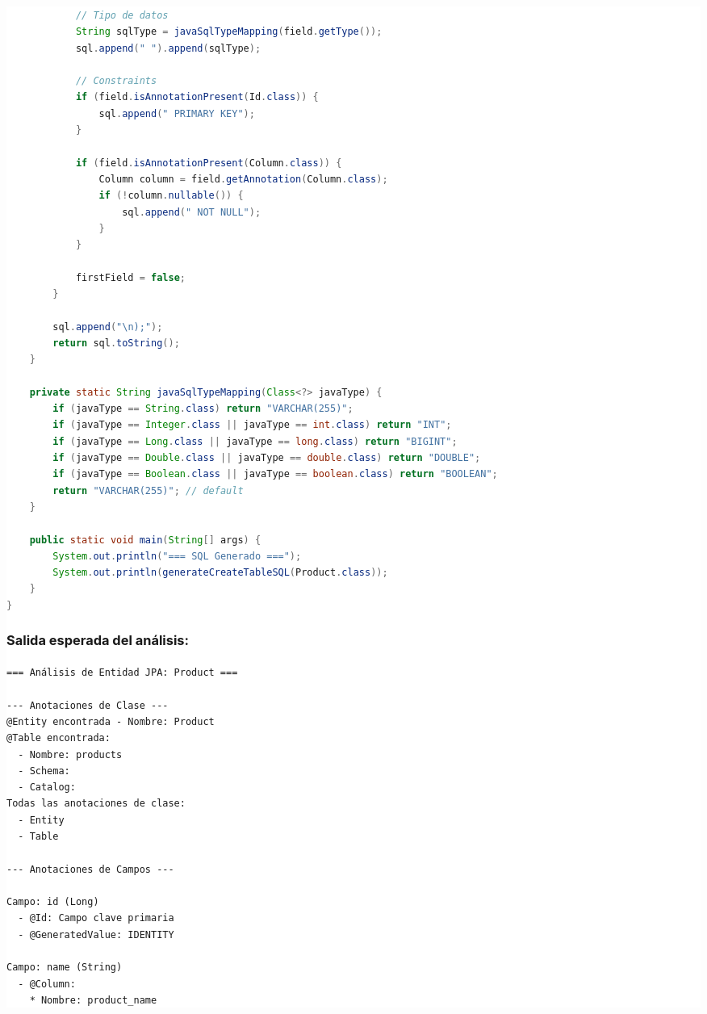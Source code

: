 ```java
            // Tipo de datos
            String sqlType = javaSqlTypeMapping(field.getType());
            sql.append(" ").append(sqlType);
            
            // Constraints
            if (field.isAnnotationPresent(Id.class)) {
                sql.append(" PRIMARY KEY");
            }
            
            if (field.isAnnotationPresent(Column.class)) {
                Column column = field.getAnnotation(Column.class);
                if (!column.nullable()) {
                    sql.append(" NOT NULL");
                }
            }
            
            firstField = false;
        }
        
        sql.append("\n);");
        return sql.toString();
    }
    
    private static String javaSqlTypeMapping(Class<?> javaType) {
        if (javaType == String.class) return "VARCHAR(255)";
        if (javaType == Integer.class || javaType == int.class) return "INT";
        if (javaType == Long.class || javaType == long.class) return "BIGINT";
        if (javaType == Double.class || javaType == double.class) return "DOUBLE";
        if (javaType == Boolean.class || javaType == boolean.class) return "BOOLEAN";
        return "VARCHAR(255)"; // default
    }
    
    public static void main(String[] args) {
        System.out.println("=== SQL Generado ===");
        System.out.println(generateCreateTableSQL(Product.class));
    }
}
```

### Salida esperada del análisis:

```
=== Análisis de Entidad JPA: Product ===

--- Anotaciones de Clase ---
@Entity encontrada - Nombre: Product
@Table encontrada:
  - Nombre: products
  - Schema: 
  - Catalog: 
Todas las anotaciones de clase:
  - Entity
  - Table

--- Anotaciones de Campos ---

Campo: id (Long)
  - @Id: Campo clave primaria
  - @GeneratedValue: IDENTITY

Campo: name (String)
  - @Column:
    * Nombre: product_name
```